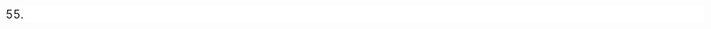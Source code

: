 55. <iframe> aur <embed> mein kya fark hai?
Answer:
✔ <iframe> mostly web pages embed karta hai.
✔ <embed> videos, PDFs, media objects embed karta hai.

Example:
<embed src="file.pdf" type="application/pdf" width="500" height="400">

Use Cases:
✔ Multimedia content embed karna.
✔ Interactive documents dikhana.

56. <output> tag kya hota hai aur iska use kab hota hai?
Answer:
<output> tag result dikhane ke liye use hota hai – jaise form submission ka result ya calculation output.

Example:
<form oninput="result.value=parseInt(a.value)+parseInt(b.value)">
  <input type="range" id="a" value="50"> +
  <input type="number" id="b" value="50">
  = <output name="result" for="a b">100</output>
</form>

Use Cases:
✔ Real-time calculations dikhana.
✔ User-friendly forms banana.

57. <meter> tag kya hai aur iska use kab hota hai?
Answer:
<meter> tag kisi scalar measurement ko dikhata hai – jaise battery level, progress, rating etc.

Example:
<meter value="0.6" min="0" max="1">60%</meter>

Use Cases:
✔ Percentage, rating, health indicators.
✔ Data visualization mein use.

58. <picture> aur <img> tag mein kya fark hai?
Answer:
✔ <img> single image dikhata hai.
✔ <picture> responsive aur multiple formats support karta hai.

Use Cases:
✔ Performance optimize karna.
✔ Cross-browser compatibility ensure karna.

59. HTML mein forms ke liye autocomplete kaise use karte hain?
Answer:
autocomplete="on" ya autocomplete="off" attributes se browser ko suggest ya disable karne ke liye batate hain.

Example:
<form autocomplete="on">
  <input type="email" name="email">
  <input type="password" name="password">
  <input type="submit">
</form>
